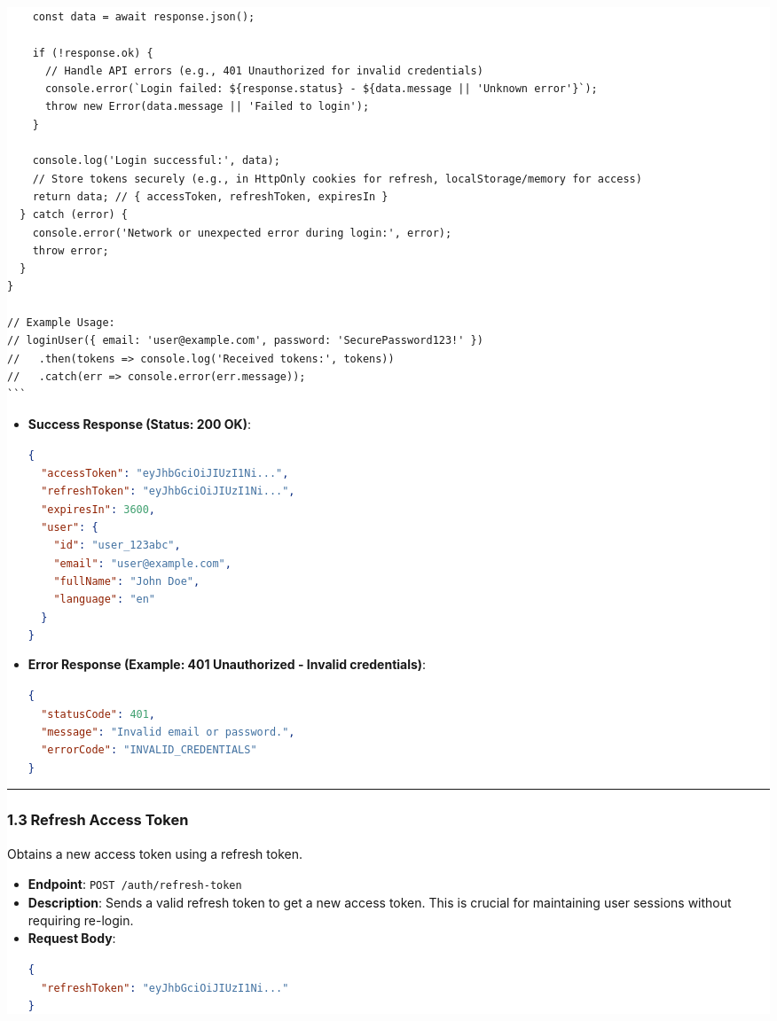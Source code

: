         const data = await response.json();

        if (!response.ok) {
          // Handle API errors (e.g., 401 Unauthorized for invalid credentials)
          console.error(`Login failed: ${response.status} - ${data.message || 'Unknown error'}`);
          throw new Error(data.message || 'Failed to login');
        }

        console.log('Login successful:', data);
        // Store tokens securely (e.g., in HttpOnly cookies for refresh, localStorage/memory for access)
        return data; // { accessToken, refreshToken, expiresIn }
      } catch (error) {
        console.error('Network or unexpected error during login:', error);
        throw error;
      }
    }

    // Example Usage:
    // loginUser({ email: 'user@example.com', password: 'SecurePassword123!' })
    //   .then(tokens => console.log('Received tokens:', tokens))
    //   .catch(err => console.error(err.message));
    ```

*   **Success Response (Status: 200 OK)**:
    ```json
    {
      "accessToken": "eyJhbGciOiJIUzI1Ni...",
      "refreshToken": "eyJhbGciOiJIUzI1Ni...",
      "expiresIn": 3600,
      "user": {
        "id": "user_123abc",
        "email": "user@example.com",
        "fullName": "John Doe",
        "language": "en"
      }
    }
    ```

*   **Error Response (Example: 401 Unauthorized - Invalid credentials)**:
    ```json
    {
      "statusCode": 401,
      "message": "Invalid email or password.",
      "errorCode": "INVALID_CREDENTIALS"
    }
    ```

---

### 1.3 Refresh Access Token

Obtains a new access token using a refresh token.

*   **Endpoint**: `POST /auth/refresh-token`
*   **Description**: Sends a valid refresh token to get a new access token. This is crucial for maintaining user sessions without requiring re-login.
*   **Request Body**:
    ```json
    {
      "refreshToken": "eyJhbGciOiJIUzI1Ni..."
    }
    ```
